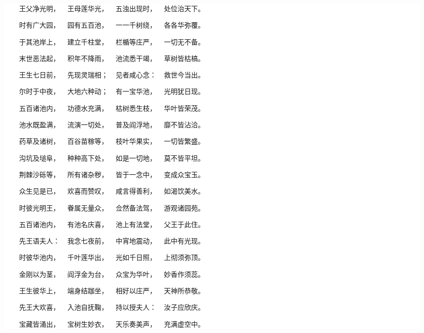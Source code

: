 &nbsp;&nbsp;&nbsp;&nbsp;&nbsp;&nbsp;&nbsp;&nbsp;王父净光明，&nbsp;&nbsp;&nbsp;&nbsp;王母莲华光，&nbsp;&nbsp;&nbsp;&nbsp;五浊出现时，&nbsp;&nbsp;&nbsp;&nbsp;处位治天下。

&nbsp;&nbsp;&nbsp;&nbsp;&nbsp;&nbsp;&nbsp;&nbsp;时有广大园，&nbsp;&nbsp;&nbsp;&nbsp;园有五百池，&nbsp;&nbsp;&nbsp;&nbsp;一一千树绕，&nbsp;&nbsp;&nbsp;&nbsp;各各华弥覆。

&nbsp;&nbsp;&nbsp;&nbsp;&nbsp;&nbsp;&nbsp;&nbsp;于其池岸上，&nbsp;&nbsp;&nbsp;&nbsp;建立千柱堂，&nbsp;&nbsp;&nbsp;&nbsp;栏楯等庄严，&nbsp;&nbsp;&nbsp;&nbsp;一切无不备。

&nbsp;&nbsp;&nbsp;&nbsp;&nbsp;&nbsp;&nbsp;&nbsp;末世恶法起，&nbsp;&nbsp;&nbsp;&nbsp;积年不降雨，&nbsp;&nbsp;&nbsp;&nbsp;池流悉干竭，&nbsp;&nbsp;&nbsp;&nbsp;草树皆枯槁。

&nbsp;&nbsp;&nbsp;&nbsp;&nbsp;&nbsp;&nbsp;&nbsp;王生七日前，&nbsp;&nbsp;&nbsp;&nbsp;先现灵瑞相；&nbsp;&nbsp;&nbsp;&nbsp;见者咸心念：&nbsp;&nbsp;&nbsp;&nbsp;救世今当出。

&nbsp;&nbsp;&nbsp;&nbsp;&nbsp;&nbsp;&nbsp;&nbsp;尔时于中夜，&nbsp;&nbsp;&nbsp;&nbsp;大地六种动；&nbsp;&nbsp;&nbsp;&nbsp;有一宝华池，&nbsp;&nbsp;&nbsp;&nbsp;光明犹日现。

&nbsp;&nbsp;&nbsp;&nbsp;&nbsp;&nbsp;&nbsp;&nbsp;五百诸池内，&nbsp;&nbsp;&nbsp;&nbsp;功德水充满，&nbsp;&nbsp;&nbsp;&nbsp;枯树悉生枝，&nbsp;&nbsp;&nbsp;&nbsp;华叶皆荣茂。

&nbsp;&nbsp;&nbsp;&nbsp;&nbsp;&nbsp;&nbsp;&nbsp;池水既盈满，&nbsp;&nbsp;&nbsp;&nbsp;流演一切处，&nbsp;&nbsp;&nbsp;&nbsp;普及阎浮地，&nbsp;&nbsp;&nbsp;&nbsp;靡不皆沾洽。

&nbsp;&nbsp;&nbsp;&nbsp;&nbsp;&nbsp;&nbsp;&nbsp;药草及诸树，&nbsp;&nbsp;&nbsp;&nbsp;百谷苗稼等，&nbsp;&nbsp;&nbsp;&nbsp;枝叶华果实，&nbsp;&nbsp;&nbsp;&nbsp;一切皆繁盛。

&nbsp;&nbsp;&nbsp;&nbsp;&nbsp;&nbsp;&nbsp;&nbsp;沟坑及塠阜，&nbsp;&nbsp;&nbsp;&nbsp;种种高下处，&nbsp;&nbsp;&nbsp;&nbsp;如是一切地，&nbsp;&nbsp;&nbsp;&nbsp;莫不皆平坦。

&nbsp;&nbsp;&nbsp;&nbsp;&nbsp;&nbsp;&nbsp;&nbsp;荆棘沙砾等，&nbsp;&nbsp;&nbsp;&nbsp;所有诸杂秽，&nbsp;&nbsp;&nbsp;&nbsp;皆于一念中，&nbsp;&nbsp;&nbsp;&nbsp;变成众宝玉。

&nbsp;&nbsp;&nbsp;&nbsp;&nbsp;&nbsp;&nbsp;&nbsp;众生见是已，&nbsp;&nbsp;&nbsp;&nbsp;欢喜而赞叹，&nbsp;&nbsp;&nbsp;&nbsp;咸言得善利，&nbsp;&nbsp;&nbsp;&nbsp;如渴饮美水。

&nbsp;&nbsp;&nbsp;&nbsp;&nbsp;&nbsp;&nbsp;&nbsp;时彼光明王，&nbsp;&nbsp;&nbsp;&nbsp;眷属无量众，&nbsp;&nbsp;&nbsp;&nbsp;佥然备法驾，&nbsp;&nbsp;&nbsp;&nbsp;游观诸园苑。

&nbsp;&nbsp;&nbsp;&nbsp;&nbsp;&nbsp;&nbsp;&nbsp;五百诸池内，&nbsp;&nbsp;&nbsp;&nbsp;有池名庆喜，&nbsp;&nbsp;&nbsp;&nbsp;池上有法堂，&nbsp;&nbsp;&nbsp;&nbsp;父王于此住。

&nbsp;&nbsp;&nbsp;&nbsp;&nbsp;&nbsp;&nbsp;&nbsp;先王语夫人：&nbsp;&nbsp;&nbsp;&nbsp;我念七夜前，&nbsp;&nbsp;&nbsp;&nbsp;中宵地震动，&nbsp;&nbsp;&nbsp;&nbsp;此中有光现。

&nbsp;&nbsp;&nbsp;&nbsp;&nbsp;&nbsp;&nbsp;&nbsp;时彼华池内，&nbsp;&nbsp;&nbsp;&nbsp;千叶莲华出，&nbsp;&nbsp;&nbsp;&nbsp;光如千日照，&nbsp;&nbsp;&nbsp;&nbsp;上彻须弥顶。

&nbsp;&nbsp;&nbsp;&nbsp;&nbsp;&nbsp;&nbsp;&nbsp;金刚以为茎，&nbsp;&nbsp;&nbsp;&nbsp;阎浮金为台，&nbsp;&nbsp;&nbsp;&nbsp;众宝为华叶，&nbsp;&nbsp;&nbsp;&nbsp;妙香作须蕊。

&nbsp;&nbsp;&nbsp;&nbsp;&nbsp;&nbsp;&nbsp;&nbsp;王生彼华上，&nbsp;&nbsp;&nbsp;&nbsp;端身结跏坐，&nbsp;&nbsp;&nbsp;&nbsp;相好以庄严，&nbsp;&nbsp;&nbsp;&nbsp;天神所恭敬。

&nbsp;&nbsp;&nbsp;&nbsp;&nbsp;&nbsp;&nbsp;&nbsp;先王大欢喜，&nbsp;&nbsp;&nbsp;&nbsp;入池自抚鞠，&nbsp;&nbsp;&nbsp;&nbsp;持以授夫人：&nbsp;&nbsp;&nbsp;&nbsp;汝子应欣庆。

&nbsp;&nbsp;&nbsp;&nbsp;&nbsp;&nbsp;&nbsp;&nbsp;宝藏皆涌出，&nbsp;&nbsp;&nbsp;&nbsp;宝树生妙衣，&nbsp;&nbsp;&nbsp;&nbsp;天乐奏美声，&nbsp;&nbsp;&nbsp;&nbsp;充满虚空中。
